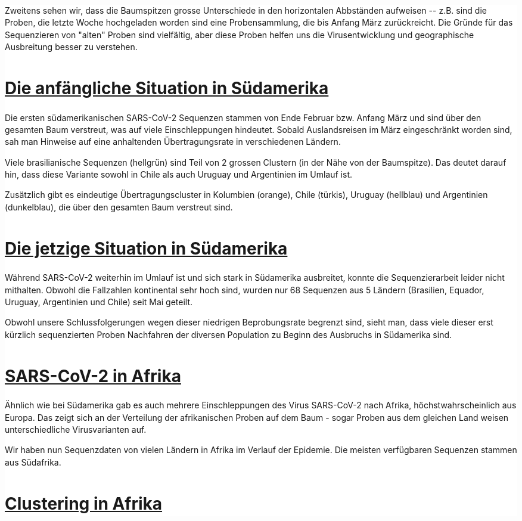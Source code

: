 Zweitens sehen wir, dass die Baumspitzen grosse Unterschiede in den horizontalen Abbständen aufweisen -- z.B. sind die Proben, die letzte Woche hochgeladen worden sind eine Probensammlung, die bis Anfang März zurückreicht.
Die Gründe für das Sequenzieren von "alten" Proben sind vielfältig, aber diese Proben helfen uns die Virusentwicklung und geographische Ausbreitung besser zu verstehen.



# [Die anfängliche Situation in Südamerika](https://nextstrain.org/ncov/south-america/2020-08-10?d=tree&f_region=South%20America&p=full&legendOpen&dmax=2020-04-15)

Die ersten südamerikanischen SARS-CoV-2 Sequenzen stammen von Ende Februar bzw. Anfang März und sind über den gesamten Baum verstreut, was auf viele Einschleppungen hindeutet. Sobald Auslandsreisen im März eingeschränkt worden sind, sah man Hinweise auf eine anhaltenden Übertragungsrate in verschiedenen Ländern.

Viele brasilianische Sequenzen (hellgrün) sind Teil von 2 grossen Clustern (in der Nähe von der Baumspitze). Das deutet darauf hin, dass diese Variante sowohl in Chile als auch Uruguay und Argentinien im Umlauf ist.

Zusätzlich gibt es eindeutige Übertragungscluster in Kolumbien (orange), Chile (türkis), Uruguay (hellblau) und Argentinien (dunkelblau), die über den gesamten Baum verstreut sind.



# [Die jetzige Situation in Südamerika](https://nextstrain.org/ncov/south-america/2020-08-10?d=tree&f_region=South%20America&p=full&legendOpen&dmin=2020-05-01)

Während SARS-CoV-2 weiterhin im Umlauf ist und sich stark in Südamerika ausbreitet, konnte die Sequenzierarbeit leider nicht mithalten. Obwohl die Fallzahlen kontinental sehr hoch sind, wurden nur 68 Sequenzen aus 5 Ländern (Brasilien, Equador, Uruguay, Argentinien und Chile) seit Mai geteilt.

Obwohl unsere Schlussfolgerungen wegen dieser niedrigen Beprobungsrate begrenzt sind, sieht man, dass viele dieser erst kürzlich sequenzierten Proben Nachfahren der diversen Population zu Beginn des Ausbruchs in Südamerika sind.



# [SARS-CoV-2 in Afrika](https://nextstrain.org/ncov/africa/2020-08-11?d=tree,map&f_region=Africa&legendOpen&transmissions=hide&p=grid)

Ähnlich wie bei Südamerika gab es auch mehrere Einschleppungen des Virus SARS-CoV-2 nach Afrika, höchstwahrscheinlich aus Europa. Das zeigt sich an der Verteilung der afrikanischen Proben auf dem Baum - sogar Proben aus dem gleichen Land weisen unterschiedliche Virusvarianten auf.

Wir haben nun Sequenzdaten von vielen Ländern in Afrika im Verlauf der Epidemie. Die meisten verfügbaren Sequenzen stammen aus Südafrika.



# [Clustering in Afrika](https://nextstrain.org/ncov/africa/2020-08-11?d=tree&f_region=Africa&legendOpen&p=full&f_country=Democratic%20Republic%20of%20the%20Congo,Senegal,South%20Africa)
